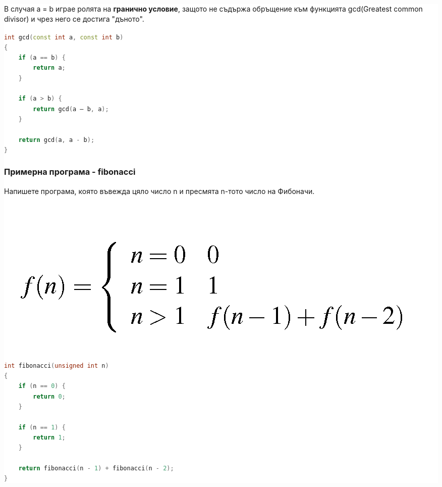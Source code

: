 В случая a = b играе ролята на **гранично условие**, защото не съдържа обръщение към функцията gcd(Greatest common divisor) и чрез него се достига "дъното". <br />

```c++
int gcd(const int a, const int b)
{
    if (a == b) {
        return a;
    }

    if (a > b) {
        return gcd(a – b, a);
    }

    return gcd(a, a - b);
}
```
### **Примерна програма - fibonacci**

Напишете програма, която въвежда цяло число n и пресмята n-тото число на Фибоначи.

![Fibonacci-Definition](images/fib.png)

```c++
int fibonacci(unsigned int n)
{
    if (n == 0) {
        return 0;
    }

    if (n == 1) {
        return 1;
    }

    return fibonacci(n - 1) + fibonacci(n - 2);
}
```
